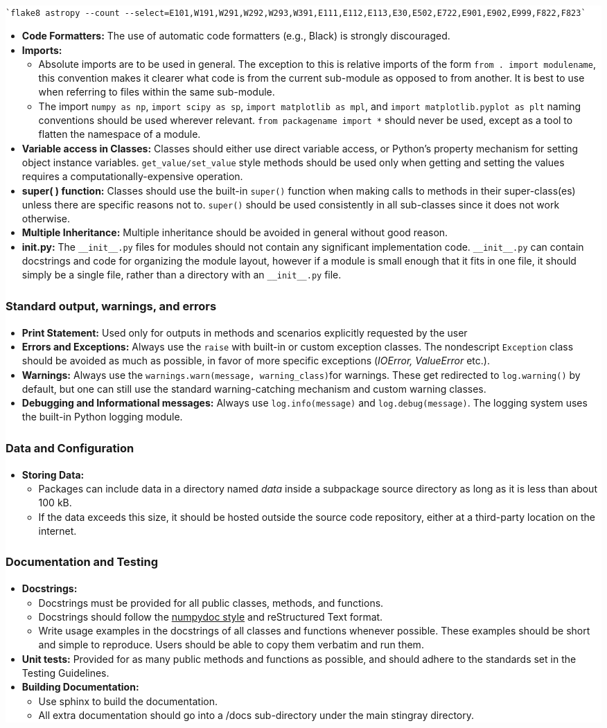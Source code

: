     `flake8 astropy --count --select=E101,W191,W291,W292,W293,W391,E111,E112,E113,E30,E502,E722,E901,E902,E999,F822,F823`

- **Code Formatters:** The use of automatic code formatters (e.g., Black) is strongly discouraged.
- **Imports:**
    - Absolute imports are to be used in general. The exception to this is relative imports of the form `from . import modulename`, this convention makes it clearer what code is from the current sub-module as opposed to from another. It is best to use when referring to files within the same sub-module.
    - The import `numpy as np`, `import scipy as sp`, `import matplotlib as mpl`, and `import matplotlib.pyplot as plt` naming conventions should be used wherever relevant. `from packagename import *` should never be used, except as a tool to flatten the namespace of a module.
- **Variable access in Classes:** Classes should either use direct variable access, or Python’s property mechanism for setting object instance variables. `get_value/set_value` style methods should be used only when getting and setting the values requires a computationally-expensive operation.
- **super( ) function:** Classes should use the built-in `super()` function when making calls to methods in their super-class(es) unless there are specific reasons not to. `super()` should be used consistently in all sub-classes since it does not work otherwise.
- **Multiple Inheritance:** Multiple inheritance should be avoided in general without good reason.
- **__init__.py:** The `__init__.py` files for modules should not contain any significant implementation code.  `__init__.py` can contain docstrings and code for organizing the module layout, however if a module is small enough that it fits in one file, it should simply be a single file, rather than a directory with an  `__init__.py` file.

### Standard output, warnings, and errors

- **Print Statement:** Used only for outputs in methods and scenarios explicitly requested by the user
- **Errors and Exceptions:**  Always use the `raise` with built-in or custom exception classes. The nondescript `Exception` class should be avoided as much as possible, in favor of more specific exceptions (*IOError, ValueError* etc.).
- **Warnings:**  Always use the `warnings.warn(message, warning_class)`for warnings. These get redirected to `log.warning()` by default, but one can still use the standard warning-catching mechanism and custom warning classes.
- **Debugging and  Informational messages:**  Always use `log.info(message)` and `log.debug(message)`. The logging system uses the built-in Python logging module.

### Data and Configuration

- **Storing Data:**
    - Packages can include data in a directory named *data* inside a subpackage source directory as long as it is less than about 100 kB.
    - If the data exceeds this size, it should be hosted outside the source code repository, either at a third-party location on the internet.

### Documentation and Testing

- **Docstrings:**
    - Docstrings must be provided for all public classes, methods, and functions.
    - Docstrings should follow the [numpydoc style](https://numpydoc.readthedocs.io/en/latest/format.html) and reStructured Text format.
    - Write usage examples in the docstrings of all classes and functions whenever possible. These examples should be short and simple to reproduce. Users should be able to copy them verbatim and run them.
- **Unit tests:**  Provided for as many public methods and functions as possible, and should adhere to the standards set in the Testing Guidelines.
- **Building Documentation:**
    - Use sphinx to build the documentation.
    - All extra documentation should go into a /docs sub-directory under the main stingray directory.
